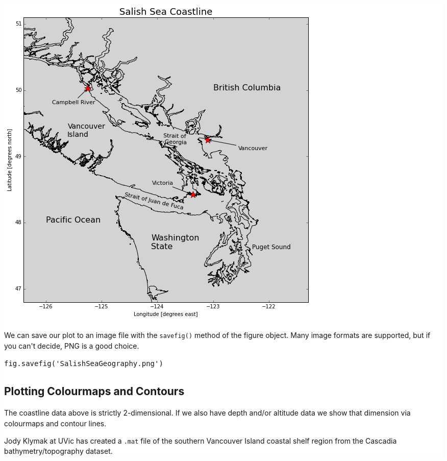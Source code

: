 <img src="../../novice/python-eoas/02-maps_files/novice/python-eoas/02-maps_20_0.png">
</pre>
</div>


<div>
<p>We can save our plot to an image file with the <code>savefig()</code> method of the figure object. Many image formats are supported, but if you can't decide, PNG is a good choice.</p>
</div>


<div class="in">
<pre>fig.savefig(&#39;SalishSeaGeography.png&#39;)</pre>
</div>


<div>
<h2 id="plotting-colourmaps-and-contours">Plotting Colourmaps and Contours</h2>
<p>The coastline data above is strictly 2-dimensional. If we also have depth and/or altitude data we show that dimension via colourmaps and contour lines.</p>
<p>Jody Klymak at UVic has created a <code>.mat</code> file of the southern Vancouver Island coastal shelf region from the Cascadia bathymetry/topography dataset.</p>
</div>
